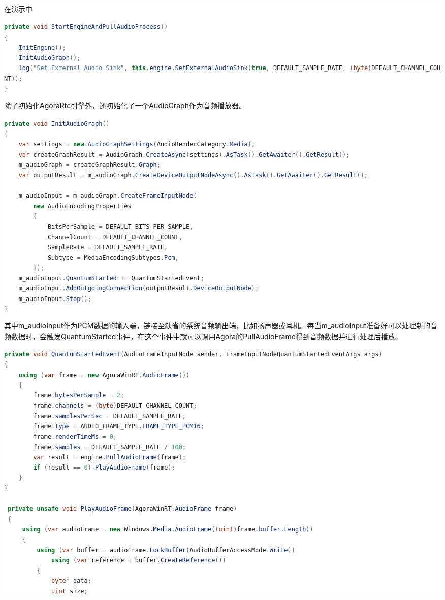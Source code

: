 在演示中

```c#
private void StartEngineAndPullAudioProcess()
{
    InitEngine();
    InitAudioGraph();
    log("Set External Audio Sink", this.engine.SetExternalAudioSink(true, DEFAULT_SAMPLE_RATE, (byte)DEFAULT_CHANNEL_COUNT));
}
```

除了初始化AgoraRtc引擎外，还初始化了一个[AudioGraph](https://docs.microsoft.com/en-us/uwp/api/windows.media.audio.audiograph?view=winrt-19041)作为音频播放器。

```c#
private void InitAudioGraph()
{
    var settings = new AudioGraphSettings(AudioRenderCategory.Media);
    var createGraphResult = AudioGraph.CreateAsync(settings).AsTask().GetAwaiter().GetResult();
    m_audioGraph = createGraphResult.Graph;
    var outputResult = m_audioGraph.CreateDeviceOutputNodeAsync().AsTask().GetAwaiter().GetResult();

    m_audioInput = m_audioGraph.CreateFrameInputNode(
        new AudioEncodingProperties
        {
            BitsPerSample = DEFAULT_BITS_PER_SAMPLE,
            ChannelCount = DEFAULT_CHANNEL_COUNT,
            SampleRate = DEFAULT_SAMPLE_RATE,
            Subtype = MediaEncodingSubtypes.Pcm,
        });
    m_audioInput.QuantumStarted += QuantumStartedEvent;
    m_audioInput.AddOutgoingConnection(outputResult.DeviceOutputNode);
    m_audioInput.Stop();
}
```

其中m_audioInput作为PCM数据的输入端，链接至缺省的系统音频输出端，比如扬声器或耳机。每当m_audioInput准备好可以处理新的音频数据时，会触发QuantumStarted事件，在这个事件中就可以调用Agora的PullAudioFrame得到音频数据并进行处理后播放。

```c#
private void QuantumStartedEvent(AudioFrameInputNode sender, FrameInputNodeQuantumStartedEventArgs args)
{
    using (var frame = new AgoraWinRT.AudioFrame())
    {
        frame.bytesPerSample = 2;
        frame.channels = (byte)DEFAULT_CHANNEL_COUNT;
        frame.samplesPerSec = DEFAULT_SAMPLE_RATE;
        frame.type = AUDIO_FRAME_TYPE.FRAME_TYPE_PCM16;
        frame.renderTimeMs = 0;
        frame.samples = DEFAULT_SAMPLE_RATE / 100;
        var result = engine.PullAudioFrame(frame);
        if (result == 0) PlayAudioFrame(frame);
    }
}

 private unsafe void PlayAudioFrame(AgoraWinRT.AudioFrame frame)
 {
     using (var audioFrame = new Windows.Media.AudioFrame((uint)frame.buffer.Length))
     {
         using (var buffer = audioFrame.LockBuffer(AudioBufferAccessMode.Write))
             using (var reference = buffer.CreateReference())
         {
             byte* data;
             uint size;
```